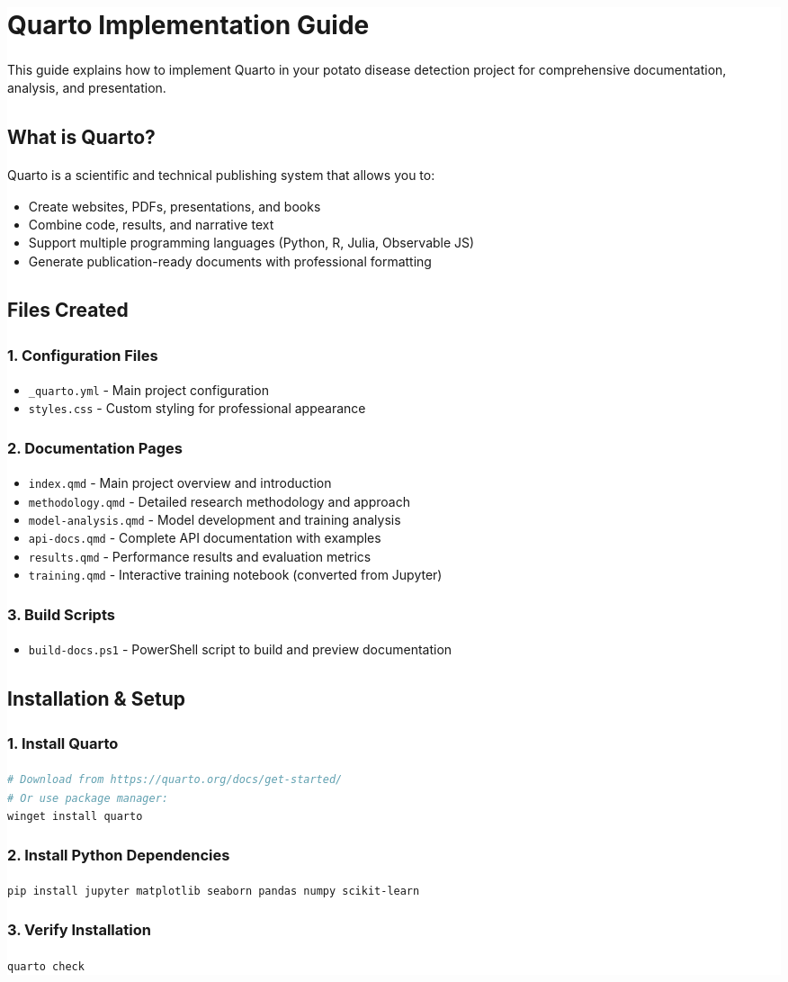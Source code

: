# Quarto Implementation Guide

This guide explains how to implement Quarto in your potato disease detection project for comprehensive documentation, analysis, and presentation.

## What is Quarto?

Quarto is a scientific and technical publishing system that allows you to:
- Create websites, PDFs, presentations, and books
- Combine code, results, and narrative text
- Support multiple programming languages (Python, R, Julia, Observable JS)
- Generate publication-ready documents with professional formatting

## Files Created

### 1. Configuration Files
- `_quarto.yml` - Main project configuration
- `styles.css` - Custom styling for professional appearance

### 2. Documentation Pages
- `index.qmd` - Main project overview and introduction
- `methodology.qmd` - Detailed research methodology and approach
- `model-analysis.qmd` - Model development and training analysis
- `api-docs.qmd` - Complete API documentation with examples
- `results.qmd` - Performance results and evaluation metrics
- `training.qmd` - Interactive training notebook (converted from Jupyter)

### 3. Build Scripts
- `build-docs.ps1` - PowerShell script to build and preview documentation

## Installation & Setup

### 1. Install Quarto
```bash
# Download from https://quarto.org/docs/get-started/
# Or use package manager:
winget install quarto
```

### 2. Install Python Dependencies
```bash
pip install jupyter matplotlib seaborn pandas numpy scikit-learn
```

### 3. Verify Installation
```bash
quarto check
```

